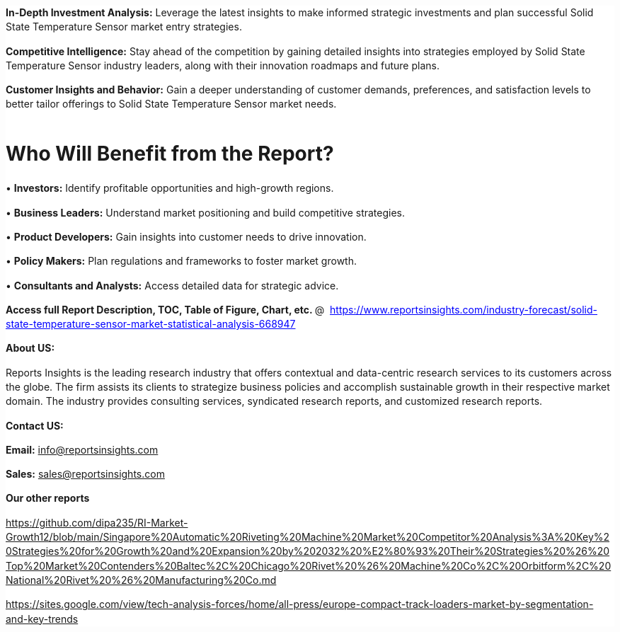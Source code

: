 <strong>In-Depth Investment Analysis:</strong>
Leverage the latest insights to make informed strategic investments and plan successful Solid State Temperature Sensor market entry strategies.

<strong>Competitive Intelligence:</strong>
Stay ahead of the competition by gaining detailed insights into strategies employed by Solid State Temperature Sensor industry leaders, along with their innovation roadmaps and future plans.

<strong>Customer Insights and Behavior:</strong>
Gain a deeper understanding of customer demands, preferences, and satisfaction levels to better tailor offerings to Solid State Temperature Sensor market needs.

# <strong>Who Will Benefit from the Report?</strong>

• <strong>Investors:</strong> Identify profitable opportunities and high-growth regions.

• <strong>Business Leaders:</strong> Understand market positioning and build competitive strategies.

• <strong>Product Developers:</strong> Gain insights into customer needs to drive innovation.

• <strong>Policy Makers:</strong> Plan regulations and frameworks to foster market growth.

• <strong>Consultants and Analysts:</strong> Access detailed data for strategic advice.
</ul>
<strong>Access full Report Description, TOC, Table of Figure, Chart, etc. </strong>@  <a href=https://www.reportsinsights.com/industry-forecast/solid-state-temperature-sensor-market-statistical-analysis-668947 style=color:#0000ff;>https://www.reportsinsights.com/industry-forecast/solid-state-temperature-sensor-market-statistical-analysis-668947</a></font>

<strong><strong>About US</strong>:</strong>

Reports Insights is the leading research industry that offers contextual and data-centric research services to its customers across the globe. The firm assists its clients to strategize business policies and accomplish sustainable growth in their respective market domain. The industry provides consulting services, syndicated research reports, and customized research reports.

<strong>Contact US:</strong>

<p class=""""><b>Email:</b> <a href=mailto:info@reportsinsights.com>info@reportsinsights.com</a></p>
<p class=""""><b>Sales:</b> <a href=mailto:sales@reportsinsights.com>sales@reportsinsights.com</a></p>

<strong>Our other reports</strong>

<a href=https://github.com/dipa235/RI-Market-Growth12/blob/main/Singapore%20Automatic%20Riveting%20Machine%20Market%20Competitor%20Analysis%3A%20Key%20Strategies%20for%20Growth%20and%20Expansion%20by%202032%20%E2%80%93%20Their%20Strategies%20%26%20Top%20Market%20Contenders%20Baltec%2C%20Chicago%20Rivet%20%26%20Machine%20Co%2C%20Orbitform%2C%20National%20Rivet%20%26%20Manufacturing%20Co.md>https://github.com/dipa235/RI-Market-Growth12/blob/main/Singapore%20Automatic%20Riveting%20Machine%20Market%20Competitor%20Analysis%3A%20Key%20Strategies%20for%20Growth%20and%20Expansion%20by%202032%20%E2%80%93%20Their%20Strategies%20%26%20Top%20Market%20Contenders%20Baltec%2C%20Chicago%20Rivet%20%26%20Machine%20Co%2C%20Orbitform%2C%20National%20Rivet%20%26%20Manufacturing%20Co.md</a>

<a href=https://sites.google.com/view/tech-analysis-forces/home/all-press/europe-compact-track-loaders-market-by-segmentation-and-key-trends>https://sites.google.com/view/tech-analysis-forces/home/all-press/europe-compact-track-loaders-market-by-segmentation-and-key-trends</a>
